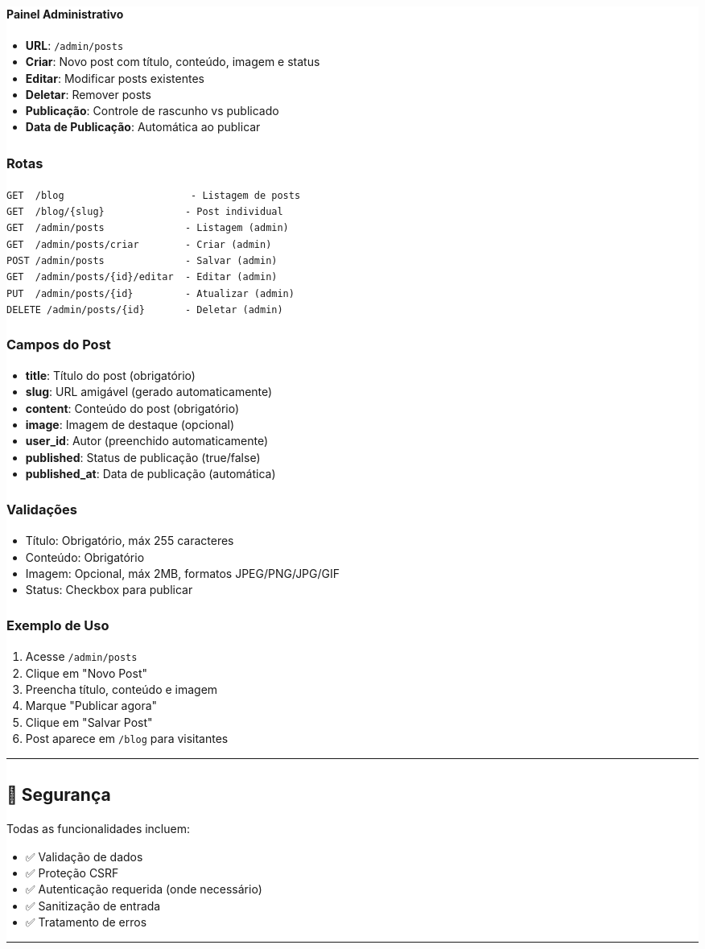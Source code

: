 #### Painel Administrativo
- **URL**: `/admin/posts`
- **Criar**: Novo post com título, conteúdo, imagem e status
- **Editar**: Modificar posts existentes
- **Deletar**: Remover posts
- **Publicação**: Controle de rascunho vs publicado
- **Data de Publicação**: Automática ao publicar

### Rotas
```
GET  /blog                      - Listagem de posts
GET  /blog/{slug}              - Post individual
GET  /admin/posts              - Listagem (admin)
GET  /admin/posts/criar        - Criar (admin)
POST /admin/posts              - Salvar (admin)
GET  /admin/posts/{id}/editar  - Editar (admin)
PUT  /admin/posts/{id}         - Atualizar (admin)
DELETE /admin/posts/{id}       - Deletar (admin)
```

### Campos do Post
- **title**: Título do post (obrigatório)
- **slug**: URL amigável (gerado automaticamente)
- **content**: Conteúdo do post (obrigatório)
- **image**: Imagem de destaque (opcional)
- **user_id**: Autor (preenchido automaticamente)
- **published**: Status de publicação (true/false)
- **published_at**: Data de publicação (automática)

### Validações
- Título: Obrigatório, máx 255 caracteres
- Conteúdo: Obrigatório
- Imagem: Opcional, máx 2MB, formatos JPEG/PNG/JPG/GIF
- Status: Checkbox para publicar

### Exemplo de Uso
1. Acesse `/admin/posts`
2. Clique em "Novo Post"
3. Preencha título, conteúdo e imagem
4. Marque "Publicar agora"
5. Clique em "Salvar Post"
6. Post aparece em `/blog` para visitantes

---

## 🔐 Segurança

Todas as funcionalidades incluem:
- ✅ Validação de dados
- ✅ Proteção CSRF
- ✅ Autenticação requerida (onde necessário)
- ✅ Sanitização de entrada
- ✅ Tratamento de erros

---